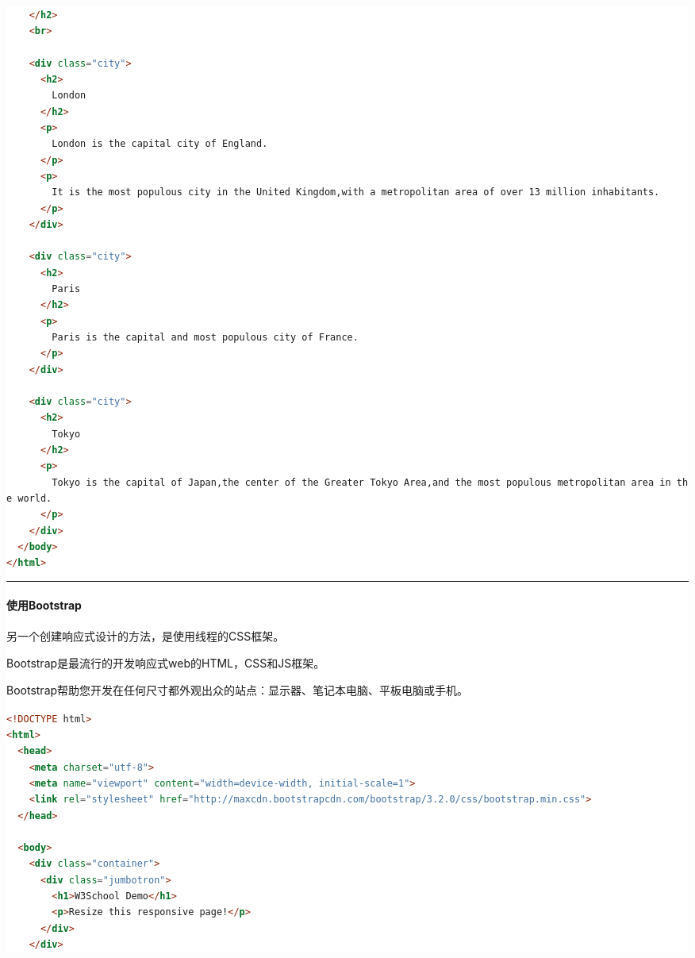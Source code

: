 ```html
    </h2>
    <br>
    
    <div class="city">
      <h2>
        London
      </h2>
      <p>
        London is the capital city of England.
      </p>
      <p>
        It is the most populous city in the United Kingdom,with a metropolitan area of over 13 million inhabitants.
      </p>
    </div>
    
    <div class="city">
      <h2>
        Paris
      </h2>
      <p>
        Paris is the capital and most populous city of France.
      </p>
    </div>
    
    <div class="city">
      <h2>
        Tokyo
      </h2>
      <p>
        Tokyo is the capital of Japan,the center of the Greater Tokyo Area,and the most populous metropolitan area in the world.
      </p>
    </div>
  </body>
</html>
```

<hr/>

#### 使用Bootstrap

另一个创建响应式设计的方法，是使用线程的CSS框架。

Bootstrap是最流行的开发响应式web的HTML，CSS和JS框架。

Bootstrap帮助您开发在任何尺寸都外观出众的站点：显示器、笔记本电脑、平板电脑或手机。

```html
<!DOCTYPE html>
<html>
  <head>
    <meta charset="utf-8">
    <meta name="viewport" content="width=device-width, initial-scale=1">
    <link rel="stylesheet" href="http://maxcdn.bootstrapcdn.com/bootstrap/3.2.0/css/bootstrap.min.css">
  </head>

  <body>
    <div class="container">
      <div class="jumbotron">
        <h1>W3School Demo</h1> 
        <p>Resize this responsive page!</p> 
      </div>
    </div>
```
